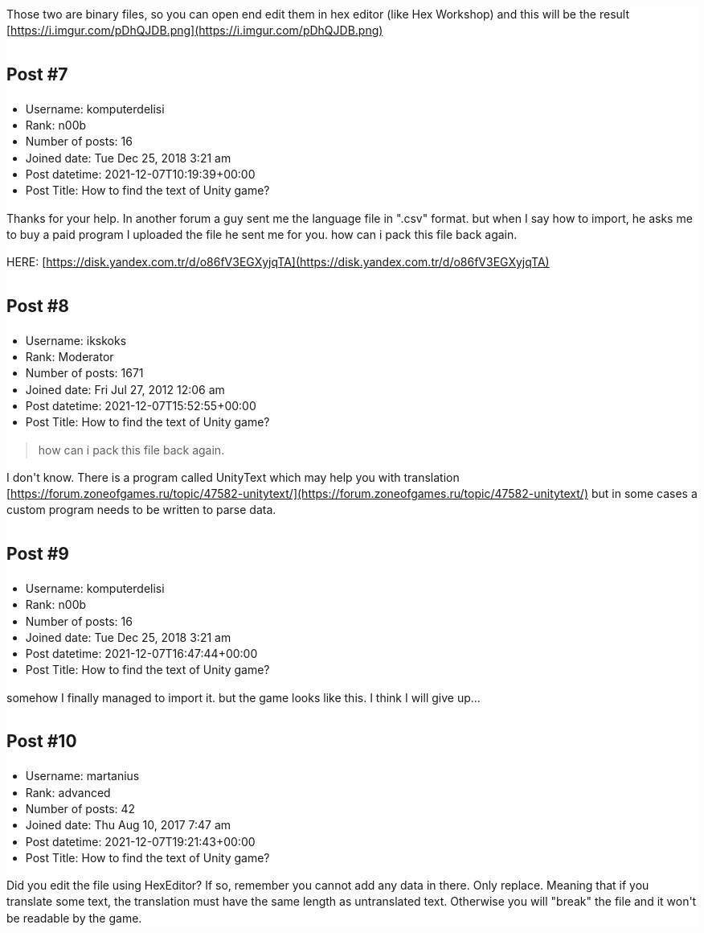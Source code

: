 Those two are binary files, so you can open end edit them in hex editor (like Hex Workshop)
and this will be the result [https://i.imgur.com/pDhQJDB.png](https://i.imgur.com/pDhQJDB.png)
## Post #7
- Username: komputerdelisi
- Rank: n00b
- Number of posts: 16
- Joined date: Tue Dec 25, 2018 3:21 am
- Post datetime: 2021-12-07T10:19:39+00:00
- Post Title: How to find the text of Unity game?

Thanks for your help. In another forum a guy sent me the language file in ".csv" format. but when I say how to import, he asks me to buy a paid program  I uploaded the file he sent me for you. how can i pack this file back again.

HERE:
[https://disk.yandex.com.tr/d/o86fV3EGXyjqTA](https://disk.yandex.com.tr/d/o86fV3EGXyjqTA)
## Post #8
- Username: ikskoks
- Rank: Moderator
- Number of posts: 1671
- Joined date: Fri Jul 27, 2012 12:06 am
- Post datetime: 2021-12-07T15:52:55+00:00
- Post Title: How to find the text of Unity game?

> how can i pack this file back again.

I don't know. There is a program called UnityText which may help you with translation [https://forum.zoneofgames.ru/topic/47582-unitytext/](https://forum.zoneofgames.ru/topic/47582-unitytext/)
but in some cases a custom program needs to be written to parse data.
## Post #9
- Username: komputerdelisi
- Rank: n00b
- Number of posts: 16
- Joined date: Tue Dec 25, 2018 3:21 am
- Post datetime: 2021-12-07T16:47:44+00:00
- Post Title: How to find the text of Unity game?

somehow I finally managed to import it. but the game looks like this. I think I will give up...


[](https://www.hizliresim.com/gphee5t)
## Post #10
- Username: martanius
- Rank: advanced
- Number of posts: 42
- Joined date: Thu Aug 10, 2017 7:47 am
- Post datetime: 2021-12-07T19:21:43+00:00
- Post Title: How to find the text of Unity game?

Did you edit the file using HexEditor? If so, remember you cannot add any data in there. Only replace. Meaning that if you translate some text, the translation must have the same length as untranslated text. Otherwise you will "break" the file and it won't be readable by the game.
